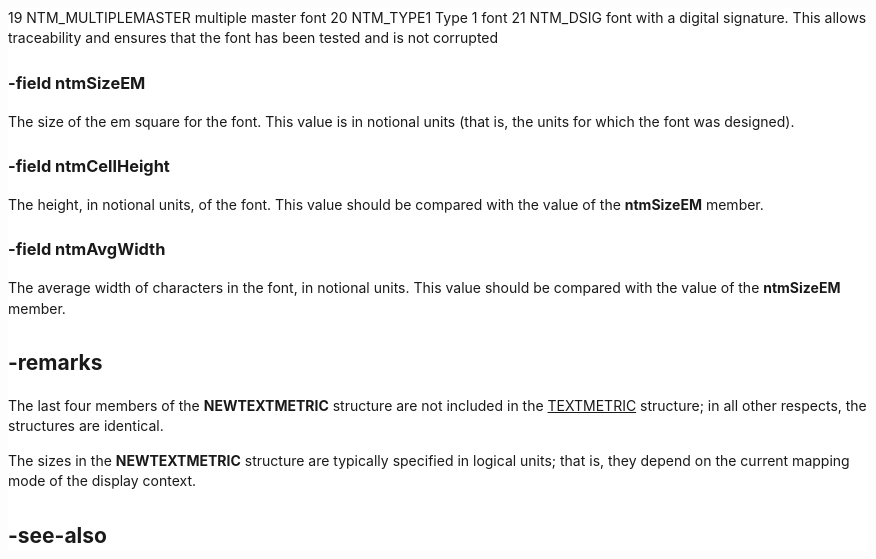 </tr>
<tr>
<td>19</td>
<td>NTM_MULTIPLEMASTER</td>
<td> multiple master font</td>
</tr>
<tr>
<td>20</td>
<td>NTM_TYPE1</td>
<td> Type 1 font</td>
</tr>
<tr>
<td>21</td>
<td>NTM_DSIG</td>
<td> font with a digital signature. This allows traceability and ensures that the font has been tested and is not corrupted</td>
</tr>
</table>
 


### -field ntmSizeEM

The size of the em square for the font. This value is in notional units (that is, the units for which the font was designed).


### -field ntmCellHeight

The height, in notional units, of the font. This value should be compared with the value of the <b>ntmSizeEM</b> member.


### -field ntmAvgWidth

The average width of characters in the font, in notional units. This value should be compared with the value of the <b>ntmSizeEM</b> member.


## -remarks



The last four members of the <b>NEWTEXTMETRIC</b> structure are not included in the <a href="https://msdn.microsoft.com/0a46da58-5d0f-4db4-bba6-9e1b6c1f892c">TEXTMETRIC</a> structure; in all other respects, the structures are identical.

The sizes in the <b>NEWTEXTMETRIC</b> structure are typically specified in logical units; that is, they depend on the current mapping mode of the display context.




## -see-also


